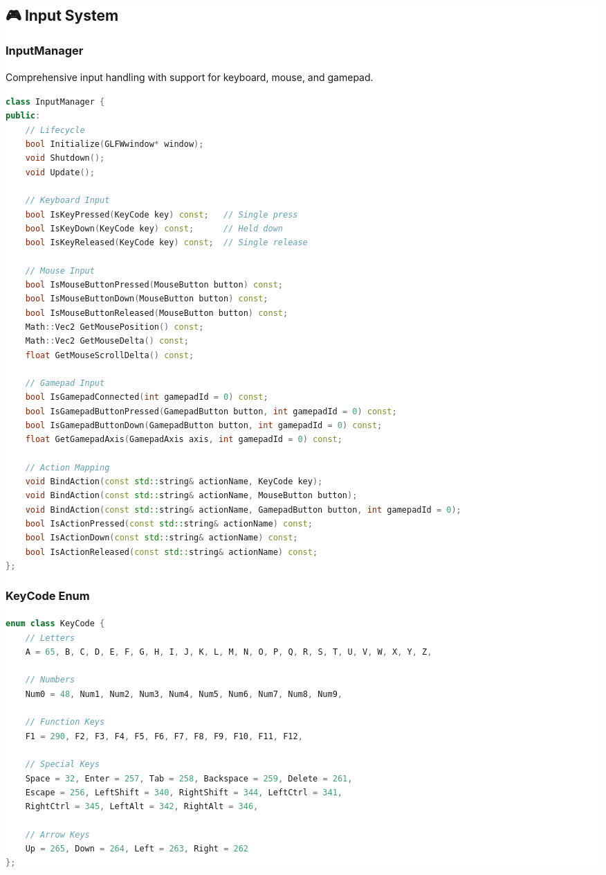 ## 🎮 Input System

### InputManager

Comprehensive input handling with support for keyboard, mouse, and gamepad.

```cpp
class InputManager {
public:
    // Lifecycle
    bool Initialize(GLFWwindow* window);
    void Shutdown();
    void Update();

    // Keyboard Input
    bool IsKeyPressed(KeyCode key) const;   // Single press
    bool IsKeyDown(KeyCode key) const;      // Held down
    bool IsKeyReleased(KeyCode key) const;  // Single release

    // Mouse Input
    bool IsMouseButtonPressed(MouseButton button) const;
    bool IsMouseButtonDown(MouseButton button) const;
    bool IsMouseButtonReleased(MouseButton button) const;
    Math::Vec2 GetMousePosition() const;
    Math::Vec2 GetMouseDelta() const;
    float GetMouseScrollDelta() const;

    // Gamepad Input
    bool IsGamepadConnected(int gamepadId = 0) const;
    bool IsGamepadButtonPressed(GamepadButton button, int gamepadId = 0) const;
    bool IsGamepadButtonDown(GamepadButton button, int gamepadId = 0) const;
    float GetGamepadAxis(GamepadAxis axis, int gamepadId = 0) const;

    // Action Mapping
    void BindAction(const std::string& actionName, KeyCode key);
    void BindAction(const std::string& actionName, MouseButton button);
    void BindAction(const std::string& actionName, GamepadButton button, int gamepadId = 0);
    bool IsActionPressed(const std::string& actionName) const;
    bool IsActionDown(const std::string& actionName) const;
    bool IsActionReleased(const std::string& actionName) const;
};
```

### KeyCode Enum

```cpp
enum class KeyCode {
    // Letters
    A = 65, B, C, D, E, F, G, H, I, J, K, L, M, N, O, P, Q, R, S, T, U, V, W, X, Y, Z,

    // Numbers
    Num0 = 48, Num1, Num2, Num3, Num4, Num5, Num6, Num7, Num8, Num9,

    // Function Keys
    F1 = 290, F2, F3, F4, F5, F6, F7, F8, F9, F10, F11, F12,

    // Special Keys
    Space = 32, Enter = 257, Tab = 258, Backspace = 259, Delete = 261,
    Escape = 256, LeftShift = 340, RightShift = 344, LeftCtrl = 341,
    RightCtrl = 345, LeftAlt = 342, RightAlt = 346,

    // Arrow Keys
    Up = 265, Down = 264, Left = 263, Right = 262
};
```